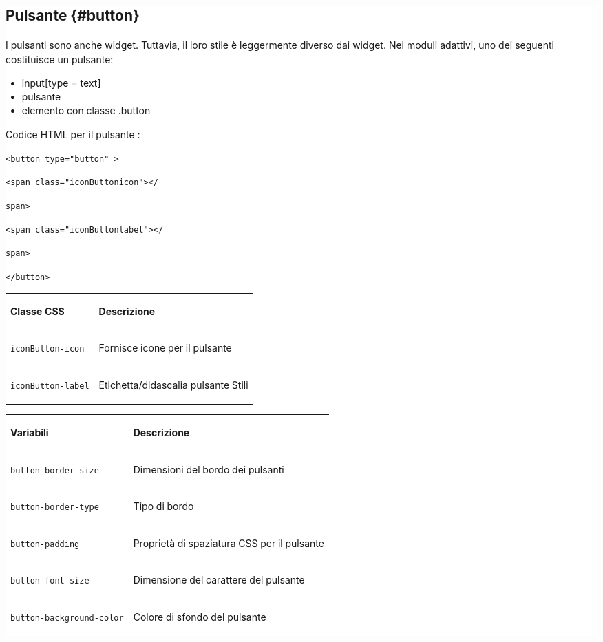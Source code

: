 ## Pulsante {#button}

I pulsanti sono anche widget. Tuttavia, il loro stile è leggermente diverso dai widget. Nei moduli adattivi, uno dei seguenti costituisce un pulsante:

* input[type = text]
* pulsante
* elemento con classe .button

Codice HTML per il pulsante :

`<button type="button" >`

`<span class="iconButtonicon"></`

`span>`

`<span class="iconButtonlabel"></`

`span>`

`</button>`

<table> 
 <tbody> 
  <tr> 
   <td><p><strong>Classe CSS</strong></p> </td> 
   <td><p><strong>Descrizione</strong></p> </td> 
  </tr> 
  <tr> 
   <td><p><code>iconButton-icon</code></p> </td> 
   <td><p>Fornisce icone per il pulsante</p> </td> 
  </tr> 
  <tr> 
   <td><p><code>iconButton-label</code></p> </td> 
   <td><p>Etichetta/didascalia pulsante Stili</p> </td> 
  </tr> 
 </tbody> 
</table>

<table> 
 <tbody> 
  <tr> 
   <td><p><strong>Variabili <span class="code"></span></strong></p> </td> 
   <td><p><strong>Descrizione</strong></p> </td> 
  </tr> 
  <tr> 
   <td><p><code>button-border-size</code></p> </td> 
   <td><p>Dimensioni del bordo dei pulsanti</p> </td> 
  </tr> 
  <tr> 
   <td><p><code>button-border-type</code></p> </td> 
   <td><p>Tipo di bordo</p> </td> 
  </tr> 
  <tr> 
   <td><p><code>button-padding</code></p> </td> 
   <td><p>Proprietà di spaziatura CSS per il pulsante</p> </td> 
  </tr> 
  <tr> 
   <td><p><code>button-font-size</code></p> </td> 
   <td><p>Dimensione del carattere del pulsante</p> </td> 
  </tr> 
  <tr> 
   <td><p><code>button-background-color</code></p> </td> 
   <td><p>Colore di sfondo del pulsante</p> </td> 
  </tr> 
  <tr> 